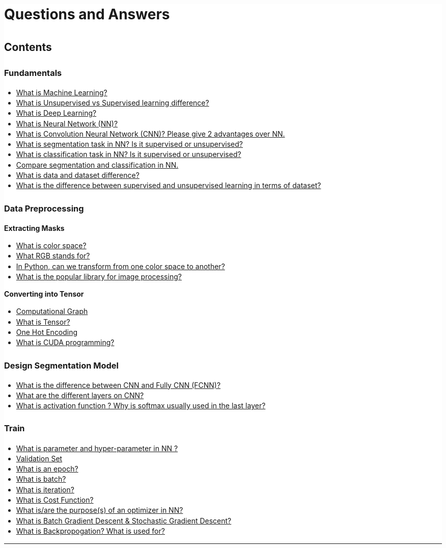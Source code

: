 ﻿# Questions and Answers

## Contents
### Fundamentals
- [What is Machine Learning?](###--What-is-Machine-Learning?)
- [What is Unsupervised vs Supervised learning difference?](###--What-is-Unsupervised-vs-Supervised-learning-difference?)
- [What is Deep Learning?](###--What-is-Deep-Learning?)
- [What is Neural Network (NN)?](###--What-is-Neural-Network-(NN)?)
- [What is Convolution Neural Network (CNN)? Please give 2 advantages over NN.](###--What-is-Convolution-Neural-Network-(CNN)?-Please-give-2-advantages-over-NN.)
- [What is segmentation task in NN? Is it supervised or unsupervised?](###--What-is-segmentation-task-in-NN?-Is-it-supervised-or-unsupervised?)
- [What is classification task in NN? Is it supervised or unsupervised?](###--What-is-classification-task-in-NN?-Is-it-supervised-or-unsupervised?)
- [Compare segmentation and classification in NN.](###--Compare-segmentation-and-classification-in-NN.)
- [What is data and dataset difference?](###--What-is-data-and-dataset-difference?)
- [What is the difference between supervised and unsupervised learning in terms of dataset?](###--What-is-the-difference-between-supervised-and-unsupervised-learning-in-terms-of-dataset?)

### Data Preprocessing
**Extracting Masks**
- [What is color space?](####--What-is-color-space?)
- [What RGB stands for?](####--What-RGB-stands-for?)
- [In Python, can we transform from one color space to another?](####--In-Python,-can-we-transform-from-one-color-space-to-another?)
- [What is the popular library for image processing?](####--What-is-the-popular-library-for-image-processing?)

**Converting into Tensor**
- [Computational Graph](####--Computational-Graph)
- [What is Tensor?](####--What-is-Tensor?)
- [One Hot Encoding](####--One-Hot-Encoding)
- [What is CUDA programming?](####--What-is-CUDA-programming?)

### Design Segmentation Model
- [What is the difference between CNN and Fully CNN (FCNN)?](###--What-is-the-difference-between-CNN-and-Fully-CNN-(FCNN)-?)
- [What are the different layers on CNN?](###--What-are-the-different-layers-on-CNN?)
- [What is activation function ? Why is softmax usually used in the last layer?](###--What-is-activation-function-?-Why-is-softmax-usually-used-in-the-last-layer?)

### Train
- [What is parameter and hyper-parameter in NN ?](###--What-is-parameter-and-hyper-parameter-in-NN-?)
- [Validation Set](###--Validation-Set)
- [What is an epoch?](###--What-is-an-epoch?)
- [What is batch?](###--What-is-batch?)
- [What is iteration?](###--What-is-iteration?)
- [What is Cost Function?](###--What-is-Cost-Function?)
- [What is/are the purpose(s) of an optimizer in NN?](###--What-is/are-the-purpose(s)-of-an-optimizer-in-NN?)
- [What is Batch Gradient Descent & Stochastic Gradient Descent?](###--What-is-Batch-Gradient-Descent-&-Stochastic-Gradient-Descent?)
- [What is Backpropogation? What is used for?](###--What-is-Backpropogation-?-What-is-used-for-?)
---
